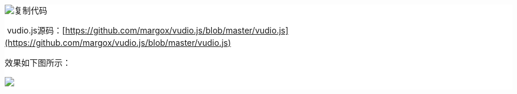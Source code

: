 ![复制代码](https://assets.cnblogs.com/images/copycode.gif)

 vudio.js源码：[https://github.com/margox/vudio.js/blob/master/vudio.js](https://github.com/margox/vudio.js/blob/master/vudio.js)

效果如下图所示：

![](https://img2018.cnblogs.com/blog/1313648/201901/1313648-20190102201206471-1721156186.png)